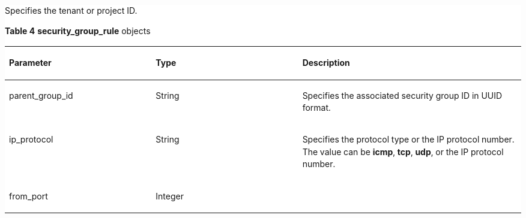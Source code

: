 <td class="cellrowborder" valign="top" width="39.82%" headers="mcps1.2.4.1.3 "><p id="en-us_topic_0057973221_p11196300"><a name="en-us_topic_0057973221_p11196300"></a><a name="en-us_topic_0057973221_p11196300"></a>Specifies the tenant or project ID.</p>
</td>
</tr>
</tbody>
</table>

**Table  4** **security\_group\_rule**  objects

<a name="en-us_topic_0057973221_table34485122"></a>
<table><thead align="left"><tr id="en-us_topic_0057973221_row32580689"><th class="cellrowborder" valign="top" width="28.410000000000004%" id="mcps1.2.4.1.1"><p id="p63482327113"><a name="p63482327113"></a><a name="p63482327113"></a>Parameter</p>
</th>
<th class="cellrowborder" valign="top" width="28.410000000000004%" id="mcps1.2.4.1.2"><p id="p123484326118"><a name="p123484326118"></a><a name="p123484326118"></a>Type</p>
</th>
<th class="cellrowborder" valign="top" width="43.18%" id="mcps1.2.4.1.3"><p id="p6348032131118"><a name="p6348032131118"></a><a name="p6348032131118"></a>Description</p>
</th>
</tr>
</thead>
<tbody><tr id="en-us_topic_0057973221_row25689027"><td class="cellrowborder" valign="top" width="28.410000000000004%" headers="mcps1.2.4.1.1 "><p id="en-us_topic_0057973221_p4000465416720"><a name="en-us_topic_0057973221_p4000465416720"></a><a name="en-us_topic_0057973221_p4000465416720"></a>parent_group_id</p>
</td>
<td class="cellrowborder" valign="top" width="28.410000000000004%" headers="mcps1.2.4.1.2 "><p id="en-us_topic_0057973221_p6039325916720"><a name="en-us_topic_0057973221_p6039325916720"></a><a name="en-us_topic_0057973221_p6039325916720"></a>String</p>
</td>
<td class="cellrowborder" valign="top" width="43.18%" headers="mcps1.2.4.1.3 "><p id="en-us_topic_0057973221_p3085498416720"><a name="en-us_topic_0057973221_p3085498416720"></a><a name="en-us_topic_0057973221_p3085498416720"></a>Specifies the associated security group ID in UUID format.</p>
</td>
</tr>
<tr id="en-us_topic_0057973221_row1068468"><td class="cellrowborder" valign="top" width="28.410000000000004%" headers="mcps1.2.4.1.1 "><p id="en-us_topic_0057973221_p5545514116720"><a name="en-us_topic_0057973221_p5545514116720"></a><a name="en-us_topic_0057973221_p5545514116720"></a>ip_protocol</p>
</td>
<td class="cellrowborder" valign="top" width="28.410000000000004%" headers="mcps1.2.4.1.2 "><p id="en-us_topic_0057973221_p717072016720"><a name="en-us_topic_0057973221_p717072016720"></a><a name="en-us_topic_0057973221_p717072016720"></a>String</p>
</td>
<td class="cellrowborder" valign="top" width="43.18%" headers="mcps1.2.4.1.3 "><p id="en-us_topic_0057973221_p5391322116720"><a name="en-us_topic_0057973221_p5391322116720"></a><a name="en-us_topic_0057973221_p5391322116720"></a>Specifies the protocol type or the IP protocol number. The value can be <strong id="en-us_topic_0057973221_b84235270618469"><a name="en-us_topic_0057973221_b84235270618469"></a><a name="en-us_topic_0057973221_b84235270618469"></a>icmp</strong>, <strong id="en-us_topic_0057973221_b84235270619524"><a name="en-us_topic_0057973221_b84235270619524"></a><a name="en-us_topic_0057973221_b84235270619524"></a>tcp</strong>, <strong id="en-us_topic_0057973221_b842352706184613"><a name="en-us_topic_0057973221_b842352706184613"></a><a name="en-us_topic_0057973221_b842352706184613"></a>udp</strong>, or the IP protocol number.</p>
</td>
</tr>
<tr id="en-us_topic_0057973221_row34266555"><td class="cellrowborder" valign="top" width="28.410000000000004%" headers="mcps1.2.4.1.1 "><p id="en-us_topic_0057973221_p4437223016720"><a name="en-us_topic_0057973221_p4437223016720"></a><a name="en-us_topic_0057973221_p4437223016720"></a>from_port</p>
</td>
<td class="cellrowborder" valign="top" width="28.410000000000004%" headers="mcps1.2.4.1.2 "><p id="en-us_topic_0057973221_p5610229616720"><a name="en-us_topic_0057973221_p5610229616720"></a><a name="en-us_topic_0057973221_p5610229616720"></a>Integer</p>